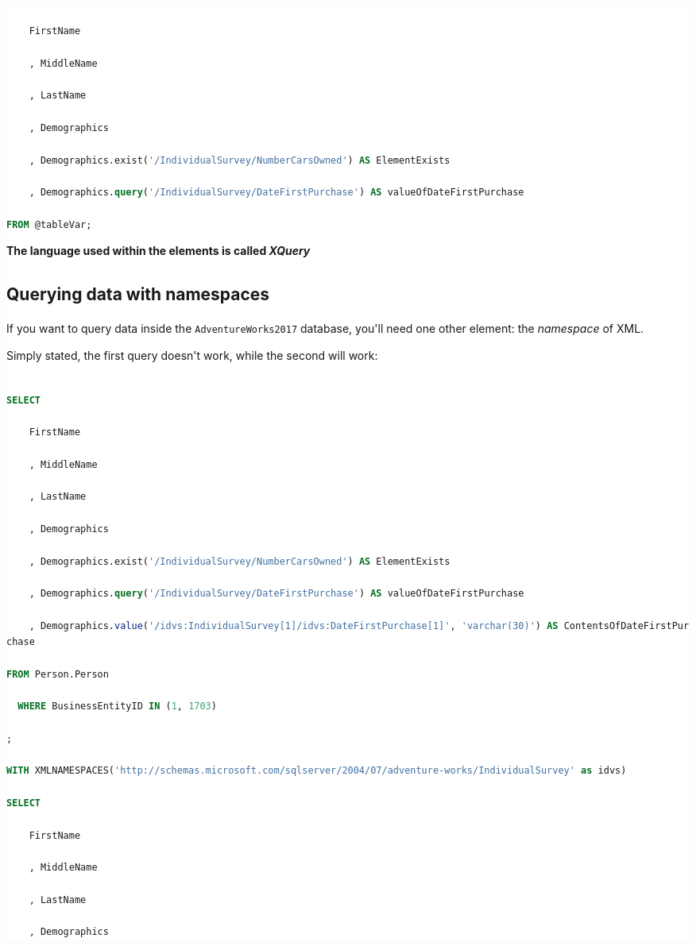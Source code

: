 ```sql

    FirstName

    , MiddleName

    , LastName

    , Demographics

    , Demographics.exist('/IndividualSurvey/NumberCarsOwned') AS ElementExists

    , Demographics.query('/IndividualSurvey/DateFirstPurchase') AS valueOfDateFirstPurchase

FROM @tableVar;

```

**The language used within the elements is called *XQuery***


## Querying data with namespaces

If you want to query data inside the `AdventureWorks2017` database, you'll need one other element: the *namespace* of XML.

Simply stated, the first query doesn't work, while the second will work:

```sql

SELECT 

    FirstName

    , MiddleName

    , LastName

    , Demographics

    , Demographics.exist('/IndividualSurvey/NumberCarsOwned') AS ElementExists

    , Demographics.query('/IndividualSurvey/DateFirstPurchase') AS valueOfDateFirstPurchase

    , Demographics.value('/idvs:IndividualSurvey[1]/idvs:DateFirstPurchase[1]', 'varchar(30)') AS ContentsOfDateFirstPurchase

FROM Person.Person

  WHERE BusinessEntityID IN (1, 1703)

;

WITH XMLNAMESPACES('http://schemas.microsoft.com/sqlserver/2004/07/adventure-works/IndividualSurvey' as idvs)

SELECT 

    FirstName

    , MiddleName

    , LastName

    , Demographics

```